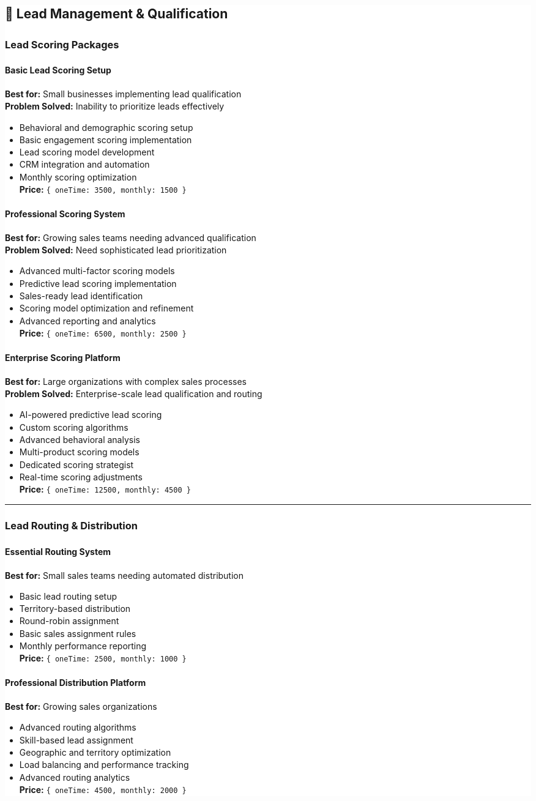 
## 🎯 Lead Management & Qualification

### Lead Scoring Packages

#### Basic Lead Scoring Setup
**Best for:** Small businesses implementing lead qualification  
**Problem Solved:** Inability to prioritize leads effectively
- Behavioral and demographic scoring setup
- Basic engagement scoring implementation
- Lead scoring model development
- CRM integration and automation
- Monthly scoring optimization  
**Price:** `{ oneTime: 3500, monthly: 1500 }`

#### Professional Scoring System
**Best for:** Growing sales teams needing advanced qualification  
**Problem Solved:** Need sophisticated lead prioritization
- Advanced multi-factor scoring models
- Predictive lead scoring implementation
- Sales-ready lead identification
- Scoring model optimization and refinement
- Advanced reporting and analytics  
**Price:** `{ oneTime: 6500, monthly: 2500 }`

#### Enterprise Scoring Platform
**Best for:** Large organizations with complex sales processes  
**Problem Solved:** Enterprise-scale lead qualification and routing
- AI-powered predictive lead scoring
- Custom scoring algorithms
- Advanced behavioral analysis
- Multi-product scoring models
- Dedicated scoring strategist
- Real-time scoring adjustments  
**Price:** `{ oneTime: 12500, monthly: 4500 }`

---

### Lead Routing & Distribution

#### Essential Routing System
**Best for:** Small sales teams needing automated distribution
- Basic lead routing setup
- Territory-based distribution
- Round-robin assignment
- Basic sales assignment rules
- Monthly performance reporting  
**Price:** `{ oneTime: 2500, monthly: 1000 }`

#### Professional Distribution Platform
**Best for:** Growing sales organizations
- Advanced routing algorithms
- Skill-based lead assignment
- Geographic and territory optimization
- Load balancing and performance tracking
- Advanced routing analytics  
**Price:** `{ oneTime: 4500, monthly: 2000 }`
